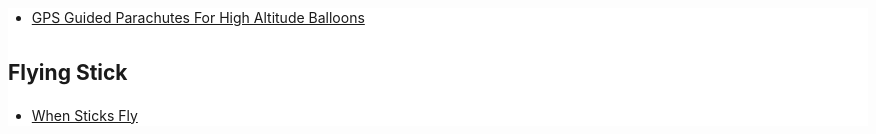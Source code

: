 * [GPS Guided Parachutes For High Altitude Balloons](https://hackaday.com/2021/01/07/gps-guided-parachutes-for-high-altitude-balloons/)


## Flying Stick

* [When Sticks Fly](https://hackaday.com/2022/05/11/when-sticks-fly/)



[01]:https://www.digitaltrends.com/cool-tech/history-of-drones/
[02]:https://thedroneracingleague.com/learn-more/
[03]:https://en.wikipedia.org/wiki/Theory_of_operation
[04]:https://www.faa.gov/uas/recreational_flyers/knowledge_test_updates
[05]:
[06]:https://www.faa.gov/uas/recreational_flyers
[07]:https://www.ecfr.gov/current/title-14/chapter-I/subchapter-F/part-107
[08]:https://www.faa.gov/uas/getting_started/user_identification_tool
[09]:
[10]:
[11]:
[12]:
[13]:https://oscarliang.com/best-tiny-whoop/
[14]:https://github.com/betaflight/betaflight-configurator/releases
[15]:https://www.tinywhoop.com/
[16]:https://www.faa.gov/uas/getting_started/remote_id
[17]:https://www.faa.gov/uas
[18]:https://www.faa.gov/uas/getting_started/register_drone
[19]:https://betaflight.com/
[20]:https://www.techtarget.com/whatis/definition/first-person-view-FPV
[21]:
[22]:
[23]:https://www.firstquadcopter.com/reviews/betafpv-meteor75-pro/
[24]:https://betafpv.com/collections/brushless-series-except-hd/products/meteor75-pro-brushless-whoop-quadcopter
[25]:https://betafpv.com/collections/brushless-flight-controller/products/f4-1s-5a-aio-brushless-flight-controller-elrs-2-4g
[26]:https://www.radiomasterrc.com/collections/boxer-1/products/boxer-radio-controller-m2
[27]:https://edgetx.org/
[28]:https://www.expresslrs.org/
[29]:https://www.youtube.com/watch?v=DpwbyMruoF8
[30]:https://support.betafpv.com/hc/en-us
[31]:https://betafpv.com/collections/batt-1s/products/bt2-0-550mah-1s-battery-4pcs
[32]:https://viflydrone.com/products/vifly-whoopstor-6-ports-1s-battery-storage-charger-discharger
[33]:https://esc-configurator.com/
[34]:https://skybrary.aero/articles/prop-wash
[35]:https://caddxfpv.com/products/walksnail-avatar-hd-mini-1s-kit
[36]:https://www.youtube.com/watch?v=IgLeACodBk4
[37]:
[38]:
[39]:
[40]:
[41]:https://www.youtube.com/watch?v=P6UDOajLE8E

